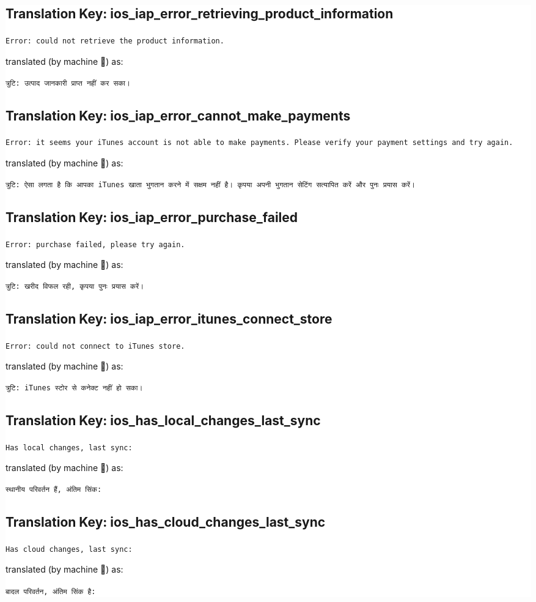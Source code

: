 
## Translation Key: ios_iap_error_retrieving_product_information
```
Error: could not retrieve the product information.
```
translated (by machine 🤖) as:
```
त्रुटि: उत्पाद जानकारी प्राप्त नहीं कर सका।
```


## Translation Key: ios_iap_error_cannot_make_payments
```
Error: it seems your iTunes account is not able to make payments. Please verify your payment settings and try again.
```
translated (by machine 🤖) as:
```
त्रुटि: ऐसा लगता है कि आपका iTunes खाता भुगतान करने में सक्षम नहीं है। कृपया अपनी भुगतान सेटिंग सत्यापित करें और पुनः प्रयास करें।
```


## Translation Key: ios_iap_error_purchase_failed
```
Error: purchase failed, please try again.
```
translated (by machine 🤖) as:
```
त्रुटि: खरीद विफल रही, कृपया पुनः प्रयास करें।
```


## Translation Key: ios_iap_error_itunes_connect_store
```
Error: could not connect to iTunes store.
```
translated (by machine 🤖) as:
```
त्रुटि: iTunes स्टोर से कनेक्ट नहीं हो सका।
```


## Translation Key: ios_has_local_changes_last_sync
```
Has local changes, last sync:
```
translated (by machine 🤖) as:
```
स्थानीय परिवर्तन हैं, अंतिम सिंक:
```


## Translation Key: ios_has_cloud_changes_last_sync
```
Has cloud changes, last sync:
```
translated (by machine 🤖) as:
```
बादल परिवर्तन, अंतिम सिंक है:
```
